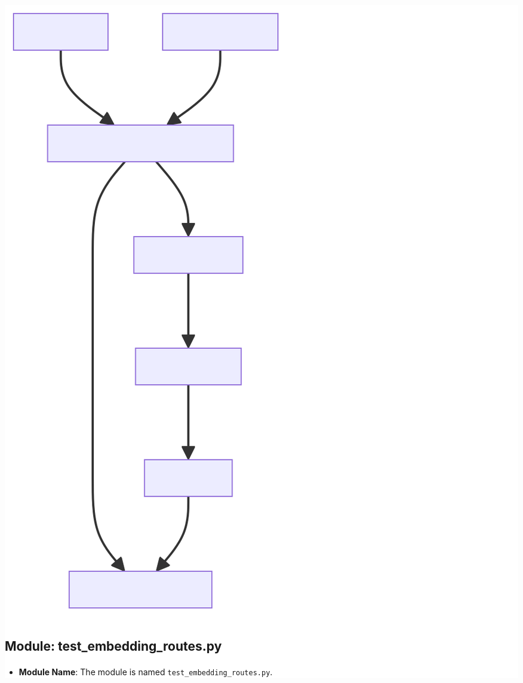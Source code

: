 ![diagram](./High_Level_Doc-39.svg)
## Module: test_embedding_routes.py
- **Module Name**: The module is named `test_embedding_routes.py`.
